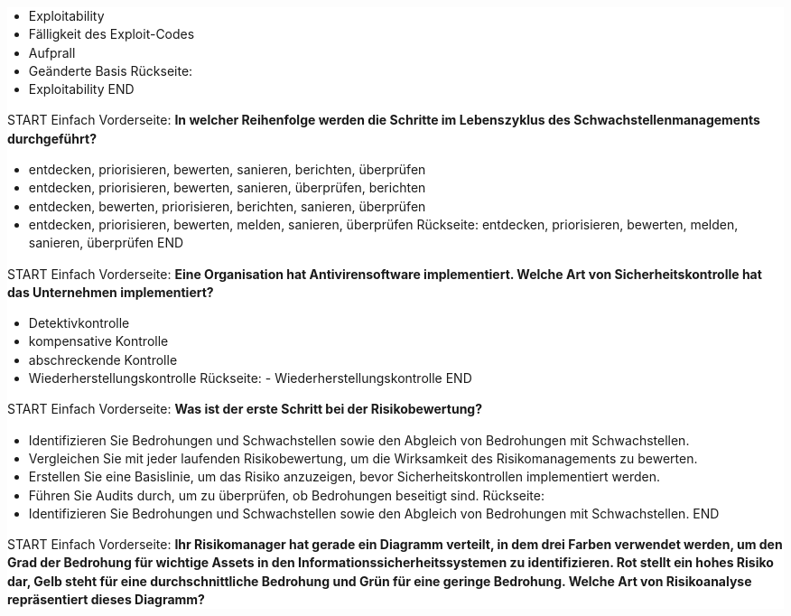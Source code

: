 - Exploitability
- Fälligkeit des Exploit-Codes
- Aufprall
- Geänderte Basis
Rückseite:
- Exploitability
END

START
Einfach
Vorderseite: **In welcher Reihenfolge werden die Schritte im Lebenszyklus des Schwachstellenmanagements durchgeführt?**

- entdecken, priorisieren, bewerten, sanieren, berichten, überprüfen
- entdecken, priorisieren, bewerten, sanieren, überprüfen, berichten
- entdecken, bewerten, priorisieren, berichten, sanieren, überprüfen
- entdecken, priorisieren, bewerten, melden, sanieren, überprüfen
Rückseite: entdecken, priorisieren, bewerten, melden, sanieren, überprüfen
END

START
Einfach
Vorderseite: **Eine Organisation hat Antivirensoftware implementiert. Welche Art von Sicherheitskontrolle hat das Unternehmen implementiert?**

- Detektivkontrolle
- kompensative Kontrolle
- abschreckende Kontrolle
- Wiederherstellungskontrolle
Rückseite: - Wiederherstellungskontrolle
END

START
Einfach
Vorderseite: **Was ist der erste Schritt bei der Risikobewertung?**

- Identifizieren Sie Bedrohungen und Schwachstellen sowie den Abgleich von Bedrohungen mit Schwachstellen.
- Vergleichen Sie mit jeder laufenden Risikobewertung, um die Wirksamkeit des Risikomanagements zu bewerten.
- Erstellen Sie eine Basislinie, um das Risiko anzuzeigen, bevor Sicherheitskontrollen implementiert werden.
- Führen Sie Audits durch, um zu überprüfen, ob Bedrohungen beseitigt sind.
Rückseite: 
- Identifizieren Sie Bedrohungen und Schwachstellen sowie den Abgleich von Bedrohungen mit Schwachstellen.
END

START
Einfach
Vorderseite: **Ihr Risikomanager hat gerade ein Diagramm verteilt, in dem drei Farben verwendet werden, um den Grad der Bedrohung für wichtige Assets in den Informationssicherheitssystemen zu identifizieren. Rot stellt ein hohes Risiko dar, Gelb steht für eine durchschnittliche Bedrohung und Grün für eine geringe Bedrohung. Welche Art von Risikoanalyse repräsentiert dieses Diagramm?**
